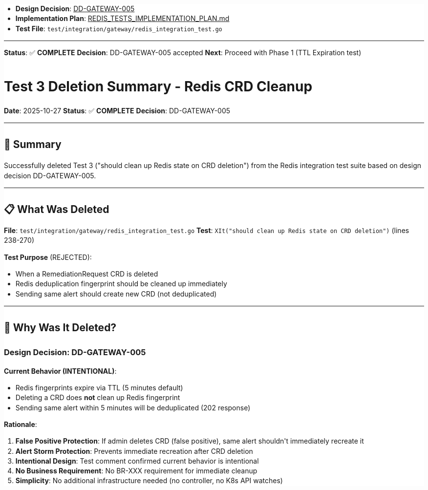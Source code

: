 - **Design Decision**: [DD-GATEWAY-005](../../docs/decisions/DD-GATEWAY-005-redis-cleanup-on-crd-deletion.md)
- **Implementation Plan**: [REDIS_TESTS_IMPLEMENTATION_PLAN.md](./REDIS_TESTS_IMPLEMENTATION_PLAN.md)
- **Test File**: `test/integration/gateway/redis_integration_test.go`

---

**Status**: ✅ **COMPLETE**
**Decision**: DD-GATEWAY-005 accepted
**Next**: Proceed with Phase 1 (TTL Expiration test)

# Test 3 Deletion Summary - Redis CRD Cleanup

**Date**: 2025-10-27
**Status**: ✅ **COMPLETE**
**Decision**: DD-GATEWAY-005

---

## 🎯 **Summary**

Successfully deleted Test 3 ("should clean up Redis state on CRD deletion") from the Redis integration test suite based on design decision DD-GATEWAY-005.

---

## 📋 **What Was Deleted**

**File**: `test/integration/gateway/redis_integration_test.go`
**Test**: `XIt("should clean up Redis state on CRD deletion")` (lines 238-270)

**Test Purpose** (REJECTED):
- When a RemediationRequest CRD is deleted
- Redis deduplication fingerprint should be cleaned up immediately
- Sending same alert should create new CRD (not deduplicated)

---

## 🤔 **Why Was It Deleted?**

### **Design Decision: DD-GATEWAY-005**

**Current Behavior (INTENTIONAL)**:
- Redis fingerprints expire via TTL (5 minutes default)
- Deleting a CRD does **not** clean up Redis fingerprint
- Sending same alert within 5 minutes will be deduplicated (202 response)

**Rationale**:
1. **False Positive Protection**: If admin deletes CRD (false positive), same alert shouldn't immediately recreate it
2. **Alert Storm Protection**: Prevents immediate recreation after CRD deletion
3. **Intentional Design**: Test comment confirmed current behavior is intentional
4. **No Business Requirement**: No BR-XXX requirement for immediate cleanup
5. **Simplicity**: No additional infrastructure needed (no controller, no K8s API watches)
